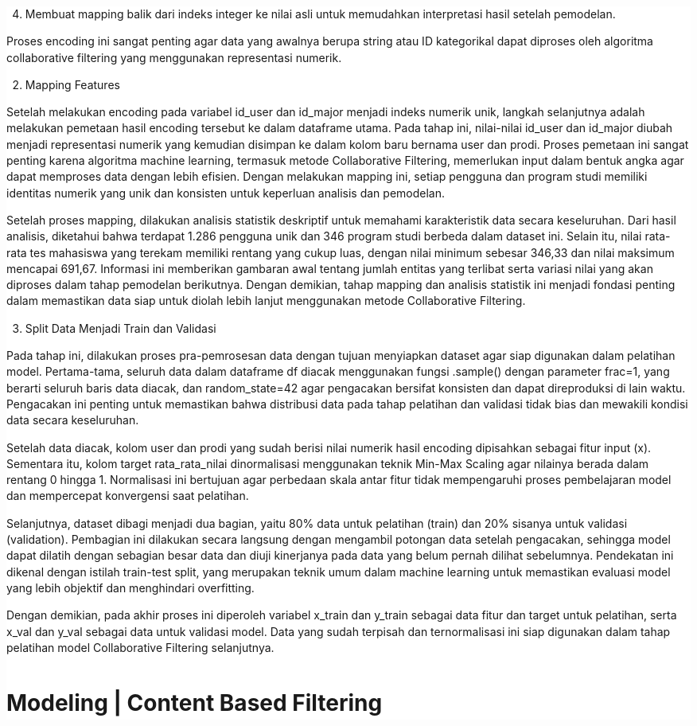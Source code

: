   4. Membuat mapping balik dari indeks integer ke nilai asli untuk memudahkan interpretasi hasil setelah pemodelan.

Proses encoding ini sangat penting agar data yang awalnya berupa string atau ID kategorikal dapat diproses oleh algoritma collaborative filtering yang menggunakan representasi numerik.

2. Mapping Features

Setelah melakukan encoding pada variabel id_user dan id_major menjadi indeks numerik unik, langkah selanjutnya adalah melakukan pemetaan hasil encoding tersebut ke dalam dataframe utama. Pada tahap ini, nilai-nilai id_user dan id_major diubah menjadi representasi numerik yang kemudian disimpan ke dalam kolom baru bernama user dan prodi. Proses pemetaan ini sangat penting karena algoritma machine learning, termasuk metode Collaborative Filtering, memerlukan input dalam bentuk angka agar dapat memproses data dengan lebih efisien. Dengan melakukan mapping ini, setiap pengguna dan program studi memiliki identitas numerik yang unik dan konsisten untuk keperluan analisis dan pemodelan.

Setelah proses mapping, dilakukan analisis statistik deskriptif untuk memahami karakteristik data secara keseluruhan. Dari hasil analisis, diketahui bahwa terdapat 1.286 pengguna unik dan 346 program studi berbeda dalam dataset ini. Selain itu, nilai rata-rata tes mahasiswa yang terekam memiliki rentang yang cukup luas, dengan nilai minimum sebesar 346,33 dan nilai maksimum mencapai 691,67. Informasi ini memberikan gambaran awal tentang jumlah entitas yang terlibat serta variasi nilai yang akan diproses dalam tahap pemodelan berikutnya. Dengan demikian, tahap mapping dan analisis statistik ini menjadi fondasi penting dalam memastikan data siap untuk diolah lebih lanjut menggunakan metode Collaborative Filtering.

3. Split Data Menjadi Train dan Validasi

Pada tahap ini, dilakukan proses pra-pemrosesan data dengan tujuan menyiapkan dataset agar siap digunakan dalam pelatihan model. Pertama-tama, seluruh data dalam dataframe df diacak menggunakan fungsi .sample() dengan parameter frac=1, yang berarti seluruh baris data diacak, dan random_state=42 agar pengacakan bersifat konsisten dan dapat direproduksi di lain waktu. Pengacakan ini penting untuk memastikan bahwa distribusi data pada tahap pelatihan dan validasi tidak bias dan mewakili kondisi data secara keseluruhan.

Setelah data diacak, kolom user dan prodi yang sudah berisi nilai numerik hasil encoding dipisahkan sebagai fitur input (x). Sementara itu, kolom target rata_rata_nilai dinormalisasi menggunakan teknik Min-Max Scaling agar nilainya berada dalam rentang 0 hingga 1. Normalisasi ini bertujuan agar perbedaan skala antar fitur tidak mempengaruhi proses pembelajaran model dan mempercepat konvergensi saat pelatihan.

Selanjutnya, dataset dibagi menjadi dua bagian, yaitu 80% data untuk pelatihan (train) dan 20% sisanya untuk validasi (validation). Pembagian ini dilakukan secara langsung dengan mengambil potongan data setelah pengacakan, sehingga model dapat dilatih dengan sebagian besar data dan diuji kinerjanya pada data yang belum pernah dilihat sebelumnya. Pendekatan ini dikenal dengan istilah train-test split, yang merupakan teknik umum dalam machine learning untuk memastikan evaluasi model yang lebih objektif dan menghindari overfitting.

Dengan demikian, pada akhir proses ini diperoleh variabel x_train dan y_train sebagai data fitur dan target untuk pelatihan, serta x_val dan y_val sebagai data untuk validasi model. Data yang sudah terpisah dan ternormalisasi ini siap digunakan dalam tahap pelatihan model Collaborative Filtering selanjutnya.

# Modeling | Content Based Filtering
